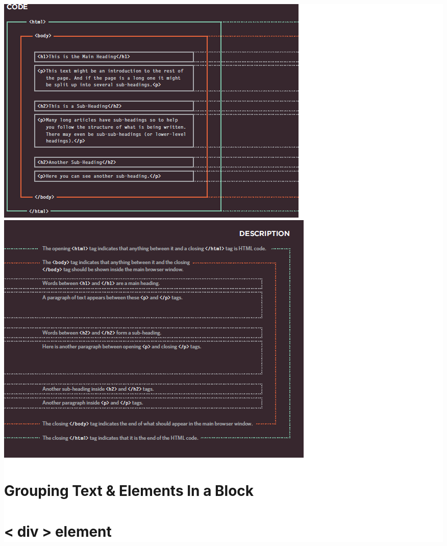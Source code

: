    ![Html Structure](htmlstructure.png)     ![Description](desc.png)
   
   
      
#  Grouping Text & Elements In a Block
 # **< div > element**
 